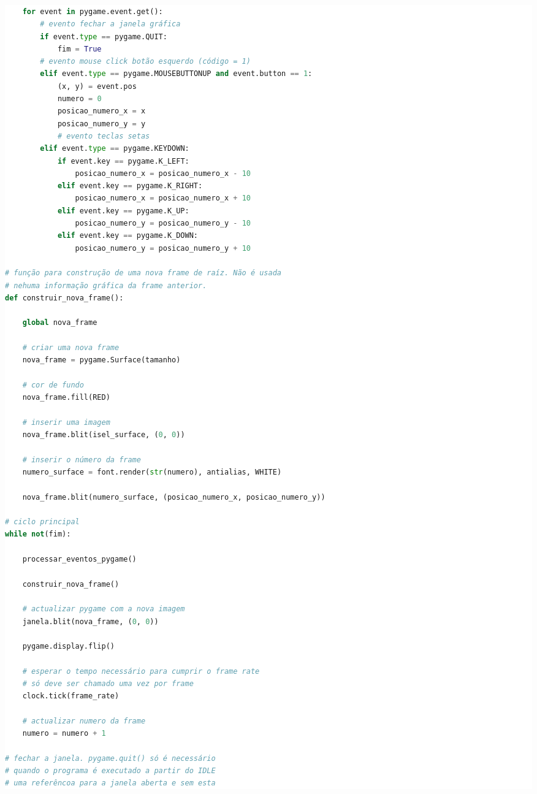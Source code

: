 ```python
    for event in pygame.event.get():
        # evento fechar a janela gráfica
        if event.type == pygame.QUIT:
            fim = True
        # evento mouse click botão esquerdo (código = 1)
        elif event.type == pygame.MOUSEBUTTONUP and event.button == 1:
            (x, y) = event.pos
            numero = 0
            posicao_numero_x = x
            posicao_numero_y = y
            # evento teclas setas
        elif event.type == pygame.KEYDOWN:
            if event.key == pygame.K_LEFT:
                posicao_numero_x = posicao_numero_x - 10
            elif event.key == pygame.K_RIGHT:
                posicao_numero_x = posicao_numero_x + 10
            elif event.key == pygame.K_UP:
                posicao_numero_y = posicao_numero_y - 10
            elif event.key == pygame.K_DOWN:
                posicao_numero_y = posicao_numero_y + 10

# função para construção de uma nova frame de raíz. Não é usada
# nehuma informação gráfica da frame anterior.
def construir_nova_frame():
    
    global nova_frame
    
    # criar uma nova frame
    nova_frame = pygame.Surface(tamanho)
    
    # cor de fundo
    nova_frame.fill(RED)
    
    # inserir uma imagem
    nova_frame.blit(isel_surface, (0, 0))
    
    # inserir o número da frame
    numero_surface = font.render(str(numero), antialias, WHITE)
    
    nova_frame.blit(numero_surface, (posicao_numero_x, posicao_numero_y))

# ciclo principal
while not(fim):
    
    processar_eventos_pygame()
    
    construir_nova_frame()
    
    # actualizar pygame com a nova imagem
    janela.blit(nova_frame, (0, 0))
    
    pygame.display.flip()
    
    # esperar o tempo necessário para cumprir o frame rate
    # só deve ser chamado uma vez por frame
    clock.tick(frame_rate)
    
    # actualizar numero da frame
    numero = numero + 1
    
# fechar a janela. pygame.quit() só é necessário
# quando o programa é executado a partir do IDLE
# uma referêncoa para a janela aberta e sem esta
```